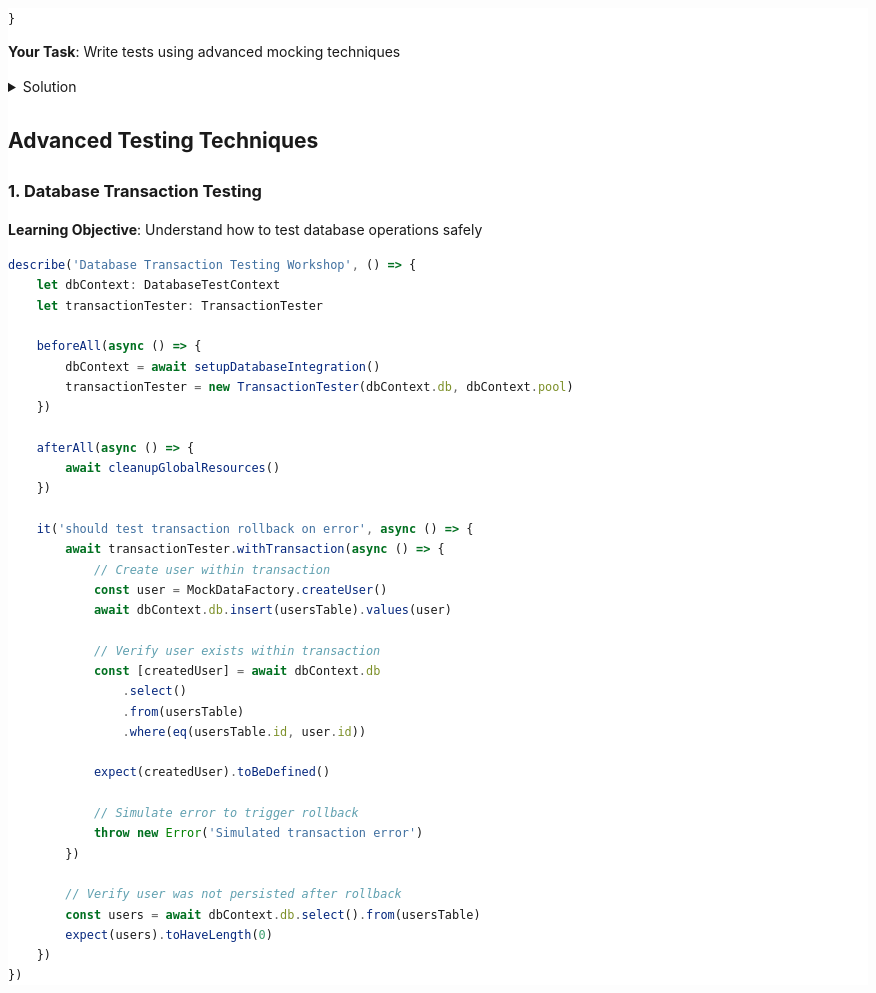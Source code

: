 ```typescript
}
```

**Your Task**: Write tests using advanced mocking techniques

<details><summary>Solution</summary></details>

## Advanced Testing Techniques

### 1. Database Transaction Testing

**Learning Objective**: Understand how to test database operations safely

```typescript
describe('Database Transaction Testing Workshop', () => {
	let dbContext: DatabaseTestContext
	let transactionTester: TransactionTester

	beforeAll(async () => {
		dbContext = await setupDatabaseIntegration()
		transactionTester = new TransactionTester(dbContext.db, dbContext.pool)
	})

	afterAll(async () => {
		await cleanupGlobalResources()
	})

	it('should test transaction rollback on error', async () => {
		await transactionTester.withTransaction(async () => {
			// Create user within transaction
			const user = MockDataFactory.createUser()
			await dbContext.db.insert(usersTable).values(user)

			// Verify user exists within transaction
			const [createdUser] = await dbContext.db
				.select()
				.from(usersTable)
				.where(eq(usersTable.id, user.id))

			expect(createdUser).toBeDefined()

			// Simulate error to trigger rollback
			throw new Error('Simulated transaction error')
		})

		// Verify user was not persisted after rollback
		const users = await dbContext.db.select().from(usersTable)
		expect(users).toHaveLength(0)
	})
})
```
